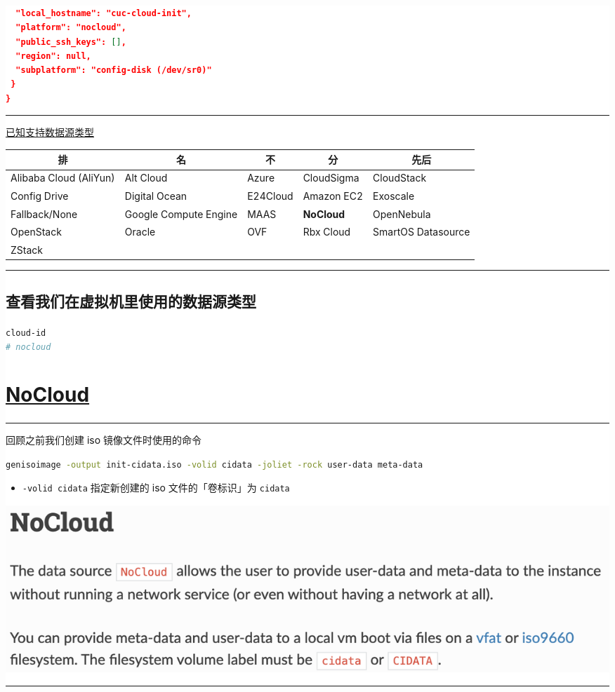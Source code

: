 ```json
  "local_hostname": "cuc-cloud-init",
  "platform": "nocloud",
  "public_ssh_keys": [],
  "region": null,
  "subplatform": "config-disk (/dev/sr0)"
 }
}
```

---

[已知支持数据源类型](https://cloudinit.readthedocs.io/en/19.4/topics/datasources.html#known-sources)

| 排                     | 名                    | 不       | 分          | 先后               |
| ---                    | ---                   | ---      | ---         | ---                |
| Alibaba Cloud (AliYun) | Alt Cloud             | Azure    | CloudSigma  | CloudStack         |
| Config Drive           | Digital Ocean         | E24Cloud | Amazon EC2  | Exoscale           |
| Fallback/None          | Google Compute Engine | MAAS     | **NoCloud** | OpenNebula         |
| OpenStack              | Oracle                | OVF      | Rbx Cloud   | SmartOS Datasource |
| ZStack                 |                       |          |             |                    |

---

## 查看我们在虚拟机里使用的数据源类型

```bash
cloud-id
# nocloud
```

# [NoCloud](https://cloudinit.readthedocs.io/en/19.4/topics/datasources/nocloud.html#nocloud)

---

回顾之前我们创建 iso 镜像文件时使用的命令

```bash
genisoimage -output init-cidata.iso -volid cidata -joliet -rock user-data meta-data
```

* `-volid cidata` 指定新创建的 iso 文件的「卷标识」为 `cidata`

![](images/cloud-init/nocloud-cidata.png)

---